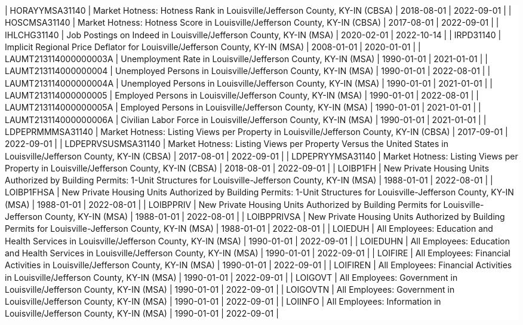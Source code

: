 | HORAYYMSA31140            | Market Hotness: Hotness Rank in Louisville/Jefferson County, KY-IN (CBSA)                                                                                               | 2018-08-01          | 2022-09-01        |
| HOSCMSA31140              | Market Hotness: Hotness Score in Louisville/Jefferson County, KY-IN (CBSA)                                                                                              | 2017-08-01          | 2022-09-01        |
| IHLCHG31140               | Job Postings on Indeed in Louisville/Jefferson County, KY-IN (MSA)                                                                                                      | 2020-02-01          | 2022-10-14        |
| IRPD31140                 | Implicit Regional Price Deflator for Louisville/Jefferson County, KY-IN (MSA)                                                                                           | 2008-01-01          | 2020-01-01        |
| LAUMT213114000000003A     | Unemployment Rate in Louisville/Jefferson County, KY-IN (MSA)                                                                                                           | 1990-01-01          | 2021-01-01        |
| LAUMT213114000000004      | Unemployed Persons in Louisville/Jefferson County, KY-IN (MSA)                                                                                                          | 1990-01-01          | 2022-08-01        |
| LAUMT213114000000004A     | Unemployed Persons in Louisville/Jefferson County, KY-IN (MSA)                                                                                                          | 1990-01-01          | 2021-01-01        |
| LAUMT213114000000005      | Employed Persons in Louisville/Jefferson County, KY-IN (MSA)                                                                                                            | 1990-01-01          | 2022-08-01        |
| LAUMT213114000000005A     | Employed Persons in Louisville/Jefferson County, KY-IN (MSA)                                                                                                            | 1990-01-01          | 2021-01-01        |
| LAUMT213114000000006A     | Civilian Labor Force in Louisville/Jefferson County, KY-IN (MSA)                                                                                                        | 1990-01-01          | 2021-01-01        |
| LDPEPRMMMSA31140          | Market Hotness: Listing Views per Property in Louisville/Jefferson County, KY-IN (CBSA)                                                                                 | 2017-09-01          | 2022-09-01        |
| LDPEPRVSUSMSA31140        | Market Hotness: Listing Views per Property Versus the United States in Louisville/Jefferson County, KY-IN (CBSA)                                                        | 2017-08-01          | 2022-09-01        |
| LDPEPRYYMSA31140          | Market Hotness: Listing Views per Property in Louisville/Jefferson County, KY-IN (CBSA)                                                                                 | 2018-08-01          | 2022-09-01        |
| LOIBP1FH                  | New Private Housing Units Authorized by Building Permits: 1-Unit Structures for Louisville-Jefferson County, KY-IN (MSA)                                                | 1988-01-01          | 2022-08-01        |
| LOIBP1FHSA                | New Private Housing Units Authorized by Building Permits: 1-Unit Structures for Louisville-Jefferson County, KY-IN (MSA)                                                | 1988-01-01          | 2022-08-01        |
| LOIBPPRIV                 | New Private Housing Units Authorized by Building Permits for Louisville-Jefferson County, KY-IN (MSA)                                                                   | 1988-01-01          | 2022-08-01        |
| LOIBPPRIVSA               | New Private Housing Units Authorized by Building Permits for Louisville-Jefferson County, KY-IN (MSA)                                                                   | 1988-01-01          | 2022-08-01        |
| LOIEDUH                   | All Employees: Education and Health Services in Louisville/Jefferson County, KY-IN (MSA)                                                                                | 1990-01-01          | 2022-09-01        |
| LOIEDUHN                  | All Employees: Education and Health Services in Louisville/Jefferson County, KY-IN (MSA)                                                                                | 1990-01-01          | 2022-09-01        |
| LOIFIRE                   | All Employees: Financial Activities in Louisville/Jefferson County, KY-IN (MSA)                                                                                         | 1990-01-01          | 2022-09-01        |
| LOIFIREN                  | All Employees: Financial Activities in Louisville/Jefferson County, KY-IN (MSA)                                                                                         | 1990-01-01          | 2022-09-01        |
| LOIGOVT                   | All Employees: Government in Louisville/Jefferson County, KY-IN (MSA)                                                                                                   | 1990-01-01          | 2022-09-01        |
| LOIGOVTN                  | All Employees: Government in Louisville/Jefferson County, KY-IN (MSA)                                                                                                   | 1990-01-01          | 2022-09-01        |
| LOIINFO                   | All Employees: Information in Louisville/Jefferson County, KY-IN (MSA)                                                                                                  | 1990-01-01          | 2022-09-01        |